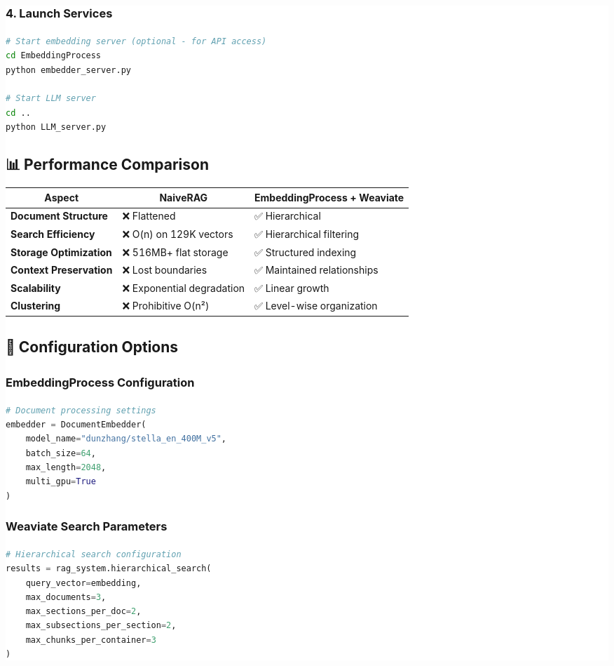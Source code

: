 ### 4. Launch Services

```bash
# Start embedding server (optional - for API access)
cd EmbeddingProcess
python embedder_server.py

# Start LLM server
cd ..
python LLM_server.py
```

## 📊 Performance Comparison

| Aspect | NaiveRAG | EmbeddingProcess + Weaviate |
|--------|----------|----------------------------|
| **Document Structure** | ❌ Flattened | ✅ Hierarchical |
| **Search Efficiency** | ❌ O(n) on 129K vectors | ✅ Hierarchical filtering |
| **Storage Optimization** | ❌ 516MB+ flat storage | ✅ Structured indexing |
| **Context Preservation** | ❌ Lost boundaries | ✅ Maintained relationships |
| **Scalability** | ❌ Exponential degradation | ✅ Linear growth |
| **Clustering** | ❌ Prohibitive O(n²) | ✅ Level-wise organization |

## 🔧 Configuration Options

### EmbeddingProcess Configuration

```python
# Document processing settings
embedder = DocumentEmbedder(
    model_name="dunzhang/stella_en_400M_v5",
    batch_size=64,
    max_length=2048,
    multi_gpu=True
)
```

### Weaviate Search Parameters

```python
# Hierarchical search configuration  
results = rag_system.hierarchical_search(
    query_vector=embedding,
    max_documents=3,
    max_sections_per_doc=2,
    max_subsections_per_section=2,
    max_chunks_per_container=3
)
```
